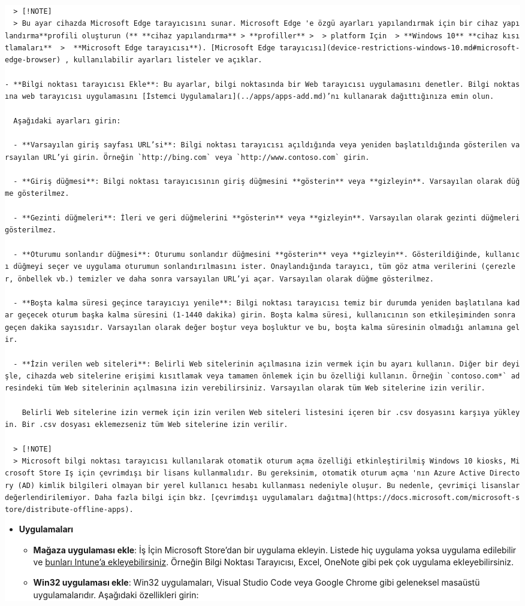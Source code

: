       > [!NOTE]
      > Bu ayar cihazda Microsoft Edge tarayıcısını sunar. Microsoft Edge 'e özgü ayarları yapılandırmak için bir cihaz yapılandırma**profili oluşturun (** **cihaz yapılandırma** > **profiller** >  > platform Için  > **Windows 10** **cihaz kısıtlamaları**  >  **Microsoft Edge tarayıcısı**). [Microsoft Edge tarayıcısı](device-restrictions-windows-10.md#microsoft-edge-browser) , kullanılabilir ayarları listeler ve açıklar.

    - **Bilgi noktası tarayıcısı Ekle**: Bu ayarlar, bilgi noktasında bir Web tarayıcısı uygulamasını denetler. Bilgi noktasına web tarayıcısı uygulamasını [İstemci Uygulamaları](../apps/apps-add.md)’nı kullanarak dağıttığınıza emin olun.

      Aşağıdaki ayarları girin:

      - **Varsayılan giriş sayfası URL’si**: Bilgi noktası tarayıcısı açıldığında veya yeniden başlatıldığında gösterilen varsayılan URL’yi girin. Örneğin `http://bing.com` veya `http://www.contoso.com` girin.

      - **Giriş düğmesi**: Bilgi noktası tarayıcısının giriş düğmesini **gösterin** veya **gizleyin**. Varsayılan olarak düğme gösterilmez.

      - **Gezinti düğmeleri**: İleri ve geri düğmelerini **gösterin** veya **gizleyin**. Varsayılan olarak gezinti düğmeleri gösterilmez.

      - **Oturumu sonlandır düğmesi**: Oturumu sonlandır düğmesini **gösterin** veya **gizleyin**. Gösterildiğinde, kullanıcı düğmeyi seçer ve uygulama oturumun sonlandırılmasını ister. Onaylandığında tarayıcı, tüm göz atma verilerini (çerezler, önbellek vb.) temizler ve daha sonra varsayılan URL’yi açar. Varsayılan olarak düğme gösterilmez.

      - **Boşta kalma süresi geçince tarayıcıyı yenile**: Bilgi noktası tarayıcısı temiz bir durumda yeniden başlatılana kadar geçecek oturum başka kalma süresini (1-1440 dakika) girin. Boşta kalma süresi, kullanıcının son etkileşiminden sonra geçen dakika sayısıdır. Varsayılan olarak değer boştur veya boşluktur ve bu, boşta kalma süresinin olmadığı anlamına gelir.

      - **İzin verilen web siteleri**: Belirli Web sitelerinin açılmasına izin vermek için bu ayarı kullanın. Diğer bir deyişle, cihazda web sitelerine erişimi kısıtlamak veya tamamen önlemek için bu özelliği kullanın. Örneğin `contoso.com*` adresindeki tüm Web sitelerinin açılmasına izin verebilirsiniz. Varsayılan olarak tüm Web sitelerine izin verilir.

        Belirli Web sitelerine izin vermek için izin verilen Web siteleri listesini içeren bir .csv dosyasını karşıya yükleyin. Bir .csv dosyası eklemezseniz tüm Web sitelerine izin verilir.

      > [!NOTE]
      > Microsoft bilgi noktası tarayıcısı kullanılarak otomatik oturum açma özelliği etkinleştirilmiş Windows 10 kiosks, Microsoft Store Iş için çevrimdışı bir lisans kullanmalıdır. Bu gereksinim, otomatik oturum açma 'nın Azure Active Directory (AD) kimlik bilgileri olmayan bir yerel kullanıcı hesabı kullanması nedeniyle oluşur. Bu nedenle, çevrimiçi lisanslar değerlendirilemiyor. Daha fazla bilgi için bkz. [çevrimdışı uygulamaları dağıtma](https://docs.microsoft.com/microsoft-store/distribute-offline-apps).

  - **Uygulamaları**

    - **Mağaza uygulaması ekle**: İş İçin Microsoft Store’dan bir uygulama ekleyin. Listede hiç uygulama yoksa uygulama edilebilir ve [bunları Intune’a ekleyebilirsiniz](../apps/store-apps-windows.md). Örneğin Bilgi Noktası Tarayıcısı, Excel, OneNote gibi pek çok uygulama ekleyebilirsiniz.

    - **Win32 uygulaması ekle**: Win32 uygulamaları, Visual Studio Code veya Google Chrome gibi geleneksel masaüstü uygulamalarıdır. Aşağıdaki özellikleri girin:
